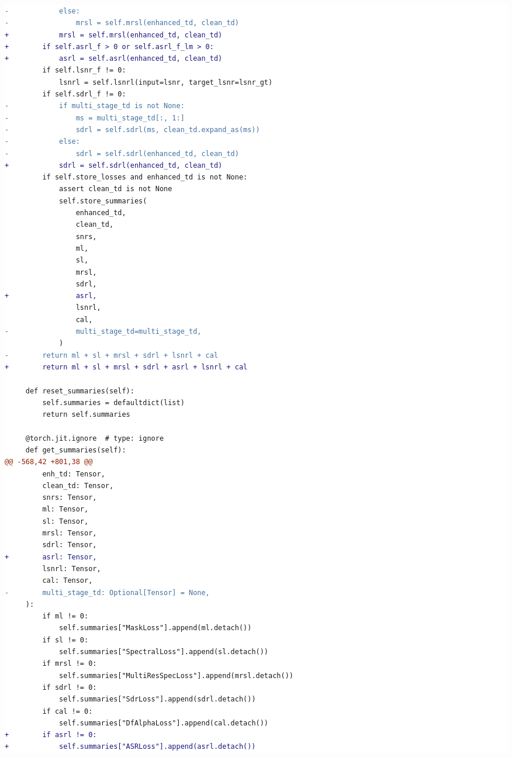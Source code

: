 ```diff
-            else:
-                mrsl = self.mrsl(enhanced_td, clean_td)
+            mrsl = self.mrsl(enhanced_td, clean_td)
+        if self.asrl_f > 0 or self.asrl_f_lm > 0:
+            asrl = self.asrl(enhanced_td, clean_td)
         if self.lsnr_f != 0:
             lsnrl = self.lsnrl(input=lsnr, target_lsnr=lsnr_gt)
         if self.sdrl_f != 0:
-            if multi_stage_td is not None:
-                ms = multi_stage_td[:, 1:]
-                sdrl = self.sdrl(ms, clean_td.expand_as(ms))
-            else:
-                sdrl = self.sdrl(enhanced_td, clean_td)
+            sdrl = self.sdrl(enhanced_td, clean_td)
         if self.store_losses and enhanced_td is not None:
             assert clean_td is not None
             self.store_summaries(
                 enhanced_td,
                 clean_td,
                 snrs,
                 ml,
                 sl,
                 mrsl,
                 sdrl,
+                asrl,
                 lsnrl,
                 cal,
-                multi_stage_td=multi_stage_td,
             )
-        return ml + sl + mrsl + sdrl + lsnrl + cal
+        return ml + sl + mrsl + sdrl + asrl + lsnrl + cal
 
     def reset_summaries(self):
         self.summaries = defaultdict(list)
         return self.summaries
 
     @torch.jit.ignore  # type: ignore
     def get_summaries(self):
@@ -568,42 +801,38 @@
         enh_td: Tensor,
         clean_td: Tensor,
         snrs: Tensor,
         ml: Tensor,
         sl: Tensor,
         mrsl: Tensor,
         sdrl: Tensor,
+        asrl: Tensor,
         lsnrl: Tensor,
         cal: Tensor,
-        multi_stage_td: Optional[Tensor] = None,
     ):
         if ml != 0:
             self.summaries["MaskLoss"].append(ml.detach())
         if sl != 0:
             self.summaries["SpectralLoss"].append(sl.detach())
         if mrsl != 0:
             self.summaries["MultiResSpecLoss"].append(mrsl.detach())
         if sdrl != 0:
             self.summaries["SdrLoss"].append(sdrl.detach())
         if cal != 0:
             self.summaries["DfAlphaLoss"].append(cal.detach())
+        if asrl != 0:
+            self.summaries["ASRLoss"].append(asrl.detach())
```